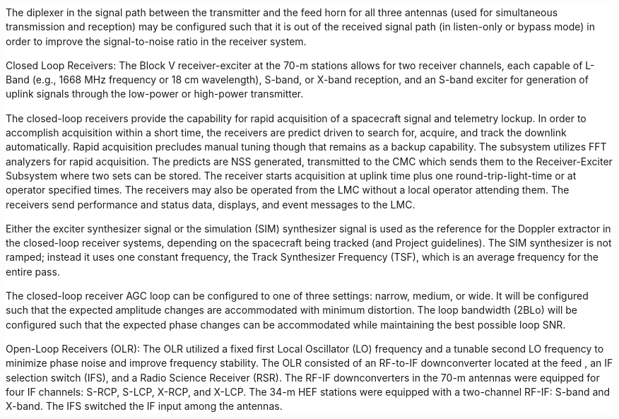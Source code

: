 The diplexer in the signal path between the transmitter and
the feed horn for all three antennas (used for simultaneous
transmission and reception) may be configured such that it is
out of the received signal path (in listen-only or bypass
mode) in order to improve the signal-to-noise ratio in the
receiver system.

Closed Loop Receivers: The Block V receiver-exciter at the
70-m stations allows for two receiver channels, each capable
of L-Band (e.g., 1668 MHz frequency or 18 cm wavelength),
S-band, or X-band reception, and an S-band exciter for
generation of uplink signals through the low-power or
high-power transmitter.

The closed-loop receivers provide the capability for rapid
acquisition of a spacecraft signal and telemetry lockup.  In
order to accomplish acquisition within a short time, the
receivers are predict driven to search for, acquire, and
track the downlink automatically.  Rapid acquisition
precludes manual tuning though that remains as a backup
capability.  The subsystem utilizes FFT analyzers for rapid
acquisition.  The predicts are NSS generated, transmitted to
the CMC which sends them to the Receiver-Exciter Subsystem
where two sets can be stored.  The receiver starts
acquisition at uplink time plus one round-trip-light-time or
at operator specified times.  The receivers may also be
operated from the LMC without a local operator attending
them.  The receivers send performance and status data,
displays, and event messages to the LMC.

Either the exciter synthesizer signal or the simulation
(SIM) synthesizer signal is used as the reference for the
Doppler extractor in the closed-loop receiver systems,
depending on the spacecraft being tracked (and Project
guidelines).  The SIM synthesizer is not ramped; instead it
uses one constant frequency, the Track Synthesizer Frequency
(TSF), which is an average frequency for the entire pass.

The closed-loop receiver AGC loop can be configured to one
of three settings: narrow, medium, or wide.  It will be
configured such that the expected amplitude changes are
accommodated with minimum distortion.  The loop bandwidth
(2BLo) will be configured such that the expected phase
changes can be accommodated while maintaining the best
possible loop SNR.

Open-Loop Receivers (OLR):  The OLR utilized a fixed first
Local Oscillator (LO) frequency and a tunable second LO
frequency to minimize phase noise and improve frequency
stability.  The OLR consisted of an RF-to-IF downconverter
located at the feed , an IF selection switch (IFS), and a
Radio Science Receiver (RSR).  The RF-IF downconverters
in the 70-m antennas were equipped for four IF channels:
S-RCP, S-LCP, X-RCP, and X-LCP.  The 34-m HEF stations
were equipped with a two-channel RF-IF: S-band and X-band.
The IFS switched the IF input among the antennas.
